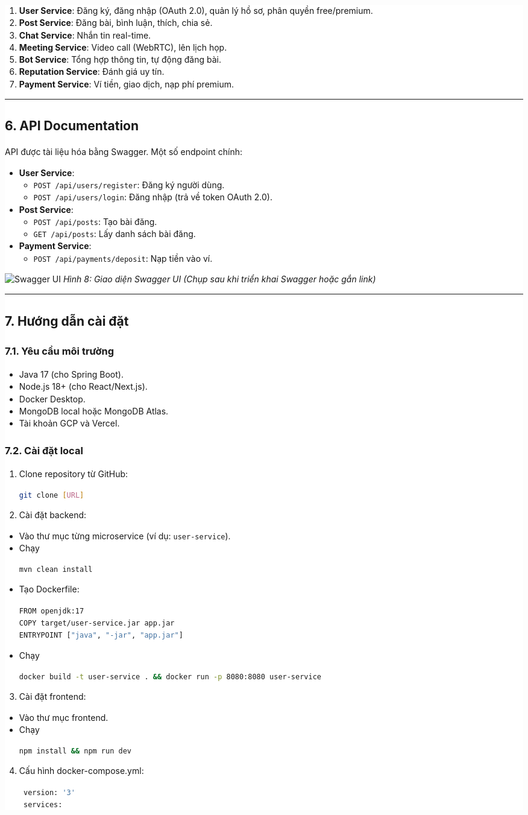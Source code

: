1. **User Service**: Đăng ký, đăng nhập (OAuth 2.0), quản lý hồ sơ, phân quyền free/premium.
2. **Post Service**: Đăng bài, bình luận, thích, chia sẻ.
3. **Chat Service**: Nhắn tin real-time.
4. **Meeting Service**: Video call (WebRTC), lên lịch họp.
5. **Bot Service**: Tổng hợp thông tin, tự động đăng bài.
6. **Reputation Service**: Đánh giá uy tín.
7. **Payment Service**: Ví tiền, giao dịch, nạp phí premium.

---

## 6. API Documentation

API được tài liệu hóa bằng Swagger. Một số endpoint chính:

- **User Service**:
  - `POST /api/users/register`: Đăng ký người dùng.
  - `POST /api/users/login`: Đăng nhập (trả về token OAuth 2.0).
- **Post Service**:
  - `POST /api/posts`: Tạo bài đăng.
  - `GET /api/posts`: Lấy danh sách bài đăng.
- **Payment Service**:
  - `POST /api/payments/deposit`: Nạp tiền vào ví.

![Swagger UI](swagger-ui.png)
*Hình 8: Giao diện Swagger UI (Chụp sau khi triển khai Swagger hoặc gắn link)*

---

## 7. Hướng dẫn cài đặt

### 7.1. Yêu cầu môi trường

- Java 17 (cho Spring Boot).
- Node.js 18+ (cho React/Next.js).
- Docker Desktop.
- MongoDB local hoặc MongoDB Atlas.
- Tài khoản GCP và Vercel.

### 7.2. Cài đặt local

1. Clone repository từ GitHub:
   ```bash
   git clone [URL]
2. Cài đặt backend:
- Vào thư mục từng microservice (ví dụ: `user-service`).
- Chạy
   ```bash
   mvn clean install
- Tạo Dockerfile:
   ```bash
   FROM openjdk:17
   COPY target/user-service.jar app.jar
   ENTRYPOINT ["java", "-jar", "app.jar"] 
- Chạy
   ```bash
   docker build -t user-service . && docker run -p 8080:8080 user-service
3. Cài đặt frontend:
- Vào thư mục frontend.
- Chạy
   ```bash
   npm install && npm run dev
4. Cấu hình docker-compose.yml:
   ```bash
    version: '3'
    services:
   ```